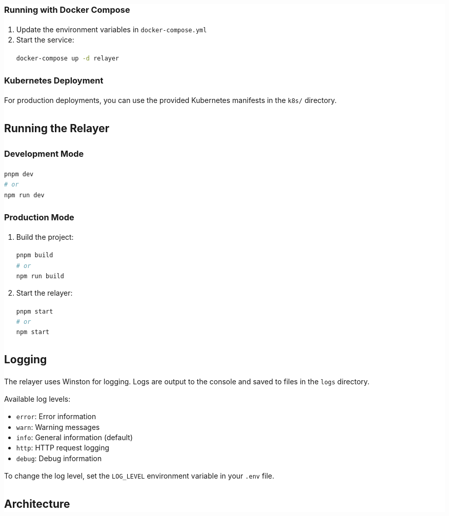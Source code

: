 ### Running with Docker Compose

1. Update the environment variables in `docker-compose.yml`
2. Start the service:
   ```bash
   docker-compose up -d relayer
   ```

### Kubernetes Deployment

For production deployments, you can use the provided Kubernetes manifests in the `k8s/` directory.

## Running the Relayer

### Development Mode

```bash
pnpm dev
# or
npm run dev
```

### Production Mode

1. Build the project:
   ```bash
   pnpm build
   # or
   npm run build
   ```

2. Start the relayer:
   ```bash
   pnpm start
   # or
   npm start
   ```

## Logging

The relayer uses Winston for logging. Logs are output to the console and saved to files in the `logs` directory.

Available log levels:
- `error`: Error information
- `warn`: Warning messages
- `info`: General information (default)
- `http`: HTTP request logging
- `debug`: Debug information

To change the log level, set the `LOG_LEVEL` environment variable in your `.env` file.

## Architecture
